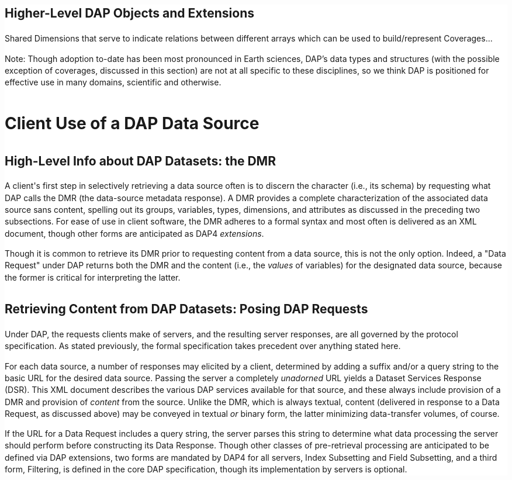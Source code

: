 ## Higher-Level DAP Objects and Extensions

Shared Dimensions that serve to indicate relations between different
arrays which can be used to build/represent Coverages...

Note: Though adoption to-date has been most pronounced in Earth
sciences, DAP’s data types and structures (with the possible exception
of coverages, discussed in this section) are not at all specific to
these disciplines, so we think DAP is positioned for effective use in
many domains, scientific and otherwise.

# Client Use of a DAP Data Source

## High-Level Info about DAP Datasets: the DMR

A client's first step in selectively retrieving a data source often is
to discern the character (i.e., its schema) by requesting what DAP calls
the DMR (the data-source metadata response). A DMR provides a complete
characterization of the associated data source sans content, spelling
out its groups, variables, types, dimensions, and attributes as
discussed in the preceding two subsections. For ease of use in client
software, the DMR adheres to a formal syntax and most often is delivered
as an XML document, though other forms are anticipated as DAP4
*extensions*.

Though it is common to retrieve its DMR prior to requesting content from
a data source, this is not the only option. Indeed, a "Data Request"
under DAP returns both the DMR and the content (i.e., the *values* of
variables) for the designated data source, because the former is
critical for interpreting the latter.

## Retrieving Content from DAP Datasets: Posing DAP Requests

Under DAP, the requests clients make of servers, and the resulting
server responses, are all governed by the protocol specification. As
stated previously, the formal specification takes precedent over
anything stated here.

For each data source, a number of responses may elicited by a client,
determined by adding a suffix and/or a query string to the basic URL for
the desired data source. Passing the server a completely *unadorned* URL
yields a Dataset Services Response (DSR). This XML document describes
the various DAP services available for that source, and these always
include provision of a DMR and provision of *content* from the source.
Unlike the DMR, which is always textual, content (delivered in response
to a Data Request, as discussed above) may be conveyed in textual *or*
binary form, the latter minimizing data-transfer volumes, of course.

If the URL for a Data Request includes a query string, the server parses
this string to determine what data processing the server should perform
before constructing its Data Response. Though other classes of
pre-retrieval processing are anticipated to be defined via DAP
extensions, two forms are mandated by DAP4 for all servers, Index
Subsetting and Field Subsetting, and a third form, Filtering, is defined
in the core DAP specification, though its implementation by servers is
optional.
